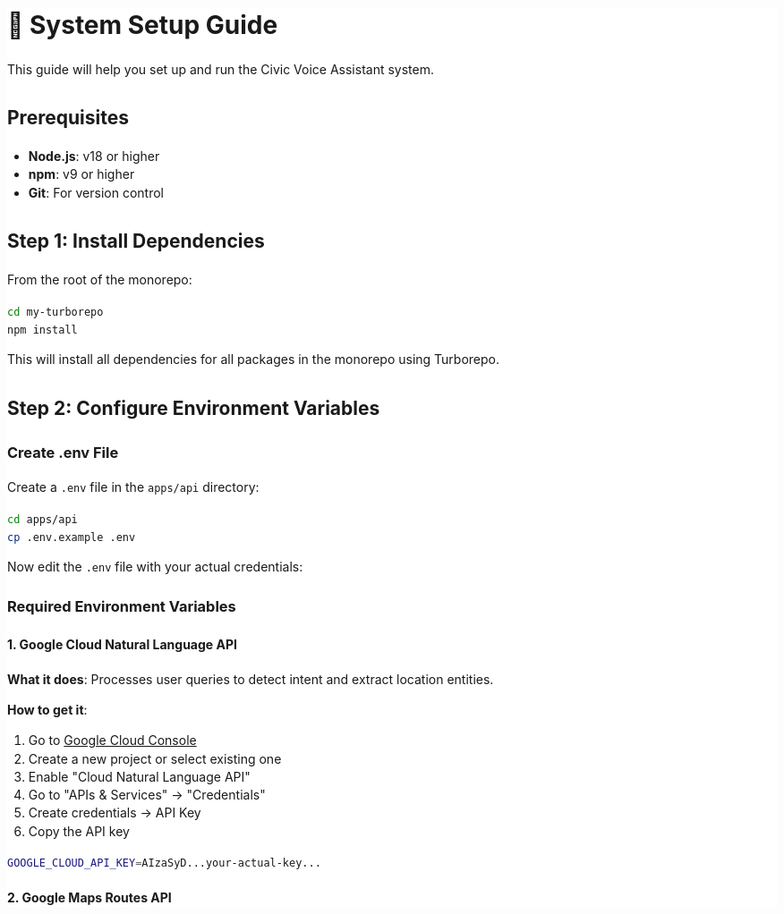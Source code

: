 # 🚀 System Setup Guide

This guide will help you set up and run the Civic Voice Assistant system.

## Prerequisites

- **Node.js**: v18 or higher
- **npm**: v9 or higher
- **Git**: For version control

## Step 1: Install Dependencies

From the root of the monorepo:

```bash
cd my-turborepo
npm install
```

This will install all dependencies for all packages in the monorepo using Turborepo.

## Step 2: Configure Environment Variables

### Create .env File

Create a `.env` file in the `apps/api` directory:

```bash
cd apps/api
cp .env.example .env
```

Now edit the `.env` file with your actual credentials:

### Required Environment Variables

#### 1. Google Cloud Natural Language API

**What it does**: Processes user queries to detect intent and extract location entities.

**How to get it**:
1. Go to [Google Cloud Console](https://console.cloud.google.com/)
2. Create a new project or select existing one
3. Enable "Cloud Natural Language API"
4. Go to "APIs & Services" → "Credentials"
5. Create credentials → API Key
6. Copy the API key

```bash
GOOGLE_CLOUD_API_KEY=AIzaSyD...your-actual-key...
```

#### 2. Google Maps Routes API
